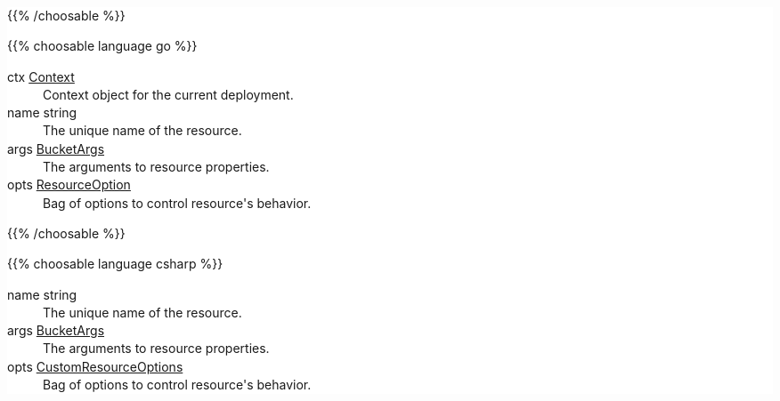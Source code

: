 {{% /choosable %}}

{{% choosable language go %}}

<dl class="resources-properties"><dt
        class="property-optional" title="Optional">
        <span>ctx</span>
        <span class="property-indicator"></span>
        <span class="property-type"><a href="https://pkg.go.dev/github.com/pulumi/pulumi/sdk/v3/go/pulumi?tab=doc#Context">Context</a></span>
    </dt>
    <dd>Context object for the current deployment.</dd><dt
        class="property-required" title="Required">
        <span>name</span>
        <span class="property-indicator"></span>
        <span class="property-type">string</span>
    </dt>
    <dd>The unique name of the resource.</dd><dt
        class="property-optional" title="Optional">
        <span>args</span>
        <span class="property-indicator"></span>
        <span class="property-type"><a href="#inputs">BucketArgs</a></span>
    </dt>
    <dd>The arguments to resource properties.</dd><dt
        class="property-optional" title="Optional">
        <span>opts</span>
        <span class="property-indicator"></span>
        <span class="property-type"><a href="https://pkg.go.dev/github.com/pulumi/pulumi/sdk/v3/go/pulumi?tab=doc#ResourceOption">ResourceOption</a></span>
    </dt>
    <dd>Bag of options to control resource&#39;s behavior.</dd></dl>

{{% /choosable %}}

{{% choosable language csharp %}}

<dl class="resources-properties"><dt
        class="property-required" title="Required">
        <span>name</span>
        <span class="property-indicator"></span>
        <span class="property-type">string</span>
    </dt>
    <dd>The unique name of the resource.</dd><dt
        class="property-optional" title="Optional">
        <span>args</span>
        <span class="property-indicator"></span>
        <span class="property-type"><a href="#inputs">BucketArgs</a></span>
    </dt>
    <dd>The arguments to resource properties.</dd><dt
        class="property-optional" title="Optional">
        <span>opts</span>
        <span class="property-indicator"></span>
        <span class="property-type"><a href="/docs/reference/pkg/dotnet/Pulumi/Pulumi.CustomResourceOptions.html">CustomResourceOptions</a></span>
    </dt>
    <dd>Bag of options to control resource&#39;s behavior.</dd></dl>
